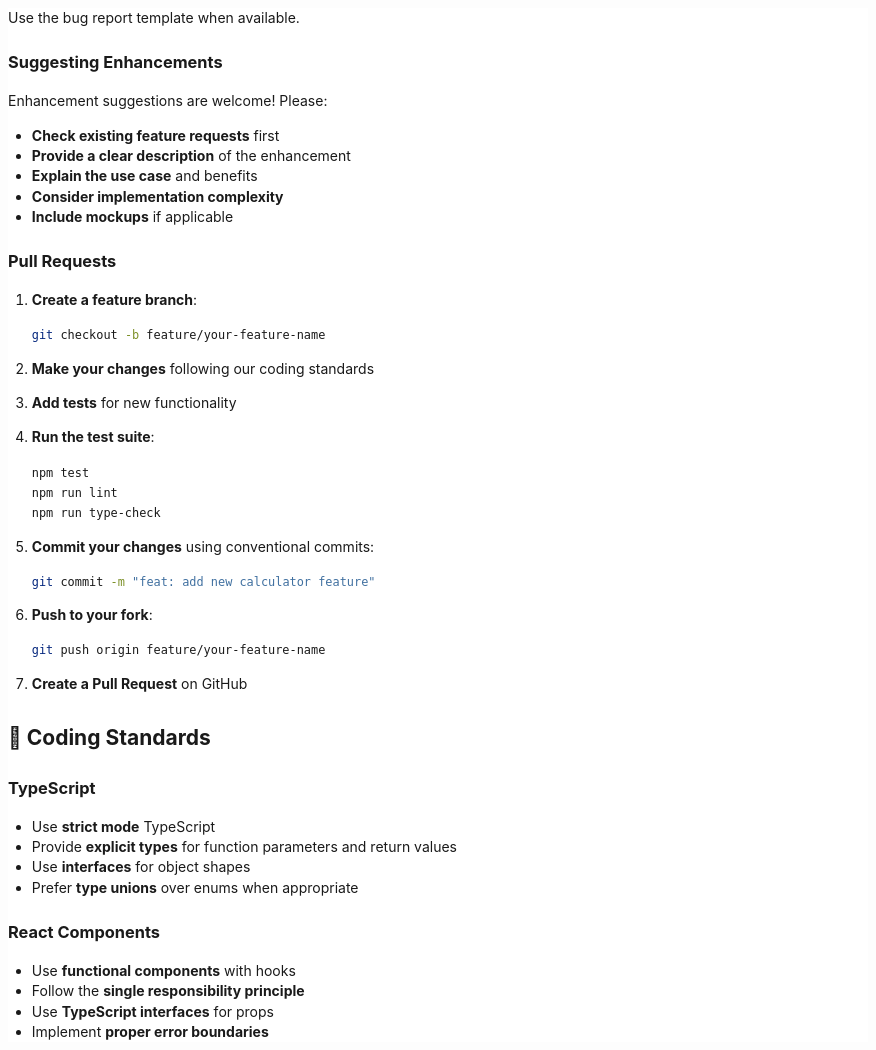 Use the bug report template when available.

### Suggesting Enhancements

Enhancement suggestions are welcome! Please:

- **Check existing feature requests** first
- **Provide a clear description** of the enhancement
- **Explain the use case** and benefits
- **Consider implementation complexity**
- **Include mockups** if applicable

### Pull Requests

1. **Create a feature branch**:
   ```bash
   git checkout -b feature/your-feature-name
   ```

2. **Make your changes** following our coding standards

3. **Add tests** for new functionality

4. **Run the test suite**:
   ```bash
   npm test
   npm run lint
   npm run type-check
   ```

5. **Commit your changes** using conventional commits:
   ```bash
   git commit -m "feat: add new calculator feature"
   ```

6. **Push to your fork**:
   ```bash
   git push origin feature/your-feature-name
   ```

7. **Create a Pull Request** on GitHub

## 📝 Coding Standards

### TypeScript

- Use **strict mode** TypeScript
- Provide **explicit types** for function parameters and return values
- Use **interfaces** for object shapes
- Prefer **type unions** over enums when appropriate

### React Components

- Use **functional components** with hooks
- Follow the **single responsibility principle**
- Use **TypeScript interfaces** for props
- Implement **proper error boundaries**
